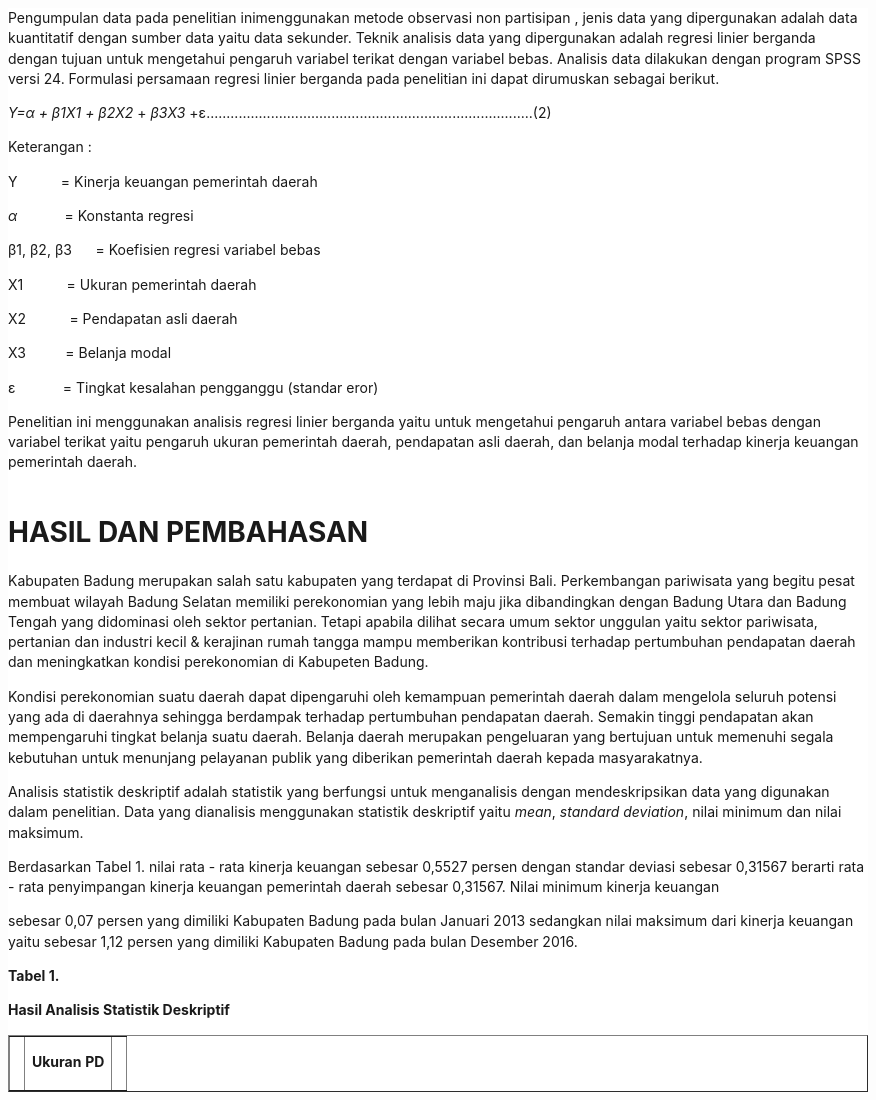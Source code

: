 <p><span class="font3">Pengumpulan data pada penelitian inimenggunakan metode observasi non partisipan </span><span class="font2">, </span><span class="font3">jenis data yang dipergunakan adalah data kuantitatif dengan sumber data yaitu data sekunder. Teknik analisis data yang dipergunakan adalah regresi linier berganda dengan tujuan untuk mengetahui pengaruh variabel terikat dengan variabel bebas. Analisis data dilakukan dengan program SPSS versi 24. Formulasi persamaan regresi linier berganda pada penelitian ini dapat dirumuskan sebagai berikut.</span></p>
<p><span class="font3" style="font-style:italic;">Y=α + β</span><span class="font0" style="font-style:italic;">1</span><span class="font3" style="font-style:italic;">X</span><span class="font0" style="font-style:italic;">1 </span><span class="font3" style="font-style:italic;">+ β</span><span class="font0" style="font-style:italic;">2</span><span class="font3" style="font-style:italic;">X</span><span class="font0" style="font-style:italic;">2</span><span class="font3"> + </span><span class="font3" style="font-style:italic;">β</span><span class="font0" style="font-style:italic;">3</span><span class="font3" style="font-style:italic;">X</span><span class="font0" style="font-style:italic;">3</span><span class="font3"> +ε.................................................................................(2)</span></p>
<p><span class="font3">Keterangan :</span></p>
<p><span class="font3">Y &nbsp;&nbsp;&nbsp;&nbsp;&nbsp;&nbsp;&nbsp;&nbsp;&nbsp;&nbsp;= Kinerja keuangan pemerintah daerah</span></p>
<p><span class="font3" style="font-style:italic;">α</span><span class="font3"> &nbsp;&nbsp;&nbsp;&nbsp;&nbsp;&nbsp;&nbsp;&nbsp;&nbsp;&nbsp;&nbsp;= Konstanta regresi</span></p>
<p><span class="font3">β</span><span class="font0">1, </span><span class="font3">β</span><span class="font0">2, </span><span class="font3">β</span><span class="font0">3 &nbsp;&nbsp;&nbsp;&nbsp;&nbsp;</span><span class="font3">= Koefisien regresi variabel bebas</span></p>
<p><span class="font3">X</span><span class="font0">1 &nbsp;&nbsp;&nbsp;&nbsp;&nbsp;&nbsp;&nbsp;&nbsp;&nbsp;&nbsp;</span><span class="font3">= Ukuran pemerintah daerah</span></p>
<p><span class="font3">X</span><span class="font0">2 &nbsp;&nbsp;&nbsp;&nbsp;&nbsp;&nbsp;&nbsp;&nbsp;&nbsp;&nbsp;</span><span class="font3">= Pendapatan asli daerah</span></p>
<p><span class="font3">X3 &nbsp;&nbsp;&nbsp;&nbsp;&nbsp;&nbsp;&nbsp;&nbsp;&nbsp;= Belanja modal</span></p>
<p><span class="font3">ε &nbsp;&nbsp;&nbsp;&nbsp;&nbsp;&nbsp;&nbsp;&nbsp;&nbsp;&nbsp;&nbsp;= Tingkat kesalahan pengganggu (standar eror)</span></p>
<p><span class="font3">Penelitian ini menggunakan analisis regresi linier berganda yaitu untuk mengetahui pengaruh antara variabel bebas dengan variabel terikat yaitu pengaruh ukuran pemerintah daerah, pendapatan asli daerah, dan belanja modal terhadap kinerja keuangan pemerintah daerah.</span></p>
<h1><a name="bookmark9"></a><span class="font3" style="font-weight:bold;"><a name="bookmark10"></a>HASIL DAN PEMBAHASAN</span></h1>
<p><span class="font3">Kabupaten Badung merupakan salah satu kabupaten yang terdapat di Provinsi Bali. Perkembangan pariwisata yang begitu pesat membuat wilayah Badung Selatan memiliki perekonomian yang lebih maju jika dibandingkan dengan Badung Utara dan Badung Tengah yang didominasi oleh sektor pertanian. Tetapi apabila dilihat secara umum sektor unggulan yaitu sektor pariwisata, pertanian dan industri kecil &amp;&nbsp;kerajinan rumah tangga mampu memberikan kontribusi terhadap pertumbuhan pendapatan daerah dan meningkatkan kondisi perekonomian di Kabupeten Badung.</span></p>
<p><span class="font3">Kondisi perekonomian suatu daerah dapat dipengaruhi oleh kemampuan pemerintah daerah dalam mengelola seluruh potensi yang ada di daerahnya sehingga berdampak terhadap pertumbuhan pendapatan daerah. Semakin tinggi pendapatan akan mempengaruhi tingkat belanja suatu daerah. Belanja daerah merupakan pengeluaran yang bertujuan untuk memenuhi segala kebutuhan untuk menunjang pelayanan publik yang diberikan pemerintah daerah kepada masyarakatnya.</span></p>
<p><span class="font3">Analisis statistik deskriptif adalah statistik yang berfungsi untuk menganalisis dengan mendeskripsikan data yang digunakan dalam penelitian. Data yang dianalisis menggunakan statistik deskriptif yaitu </span><span class="font3" style="font-style:italic;">mean</span><span class="font3">, </span><span class="font3" style="font-style:italic;">standard deviation</span><span class="font3">, nilai minimum dan nilai maksimum.</span></p>
<p><span class="font3">Berdasarkan Tabel 1. nilai rata - rata kinerja keuangan sebesar 0,5527 persen dengan standar deviasi sebesar 0,31567 berarti rata - rata penyimpangan kinerja keuangan pemerintah daerah sebesar 0,31567. Nilai minimum kinerja keuangan</span></p>
<p><span class="font3">sebesar 0,07 persen yang dimiliki Kabupaten Badung pada bulan Januari 2013 sedangkan nilai maksimum dari kinerja keuangan yaitu sebesar 1,12 persen yang dimiliki Kabupaten Badung pada bulan Desember 2016.</span></p>
<p><span class="font3" style="font-weight:bold;">Tabel 1.</span></p>
<p><span class="font3" style="font-weight:bold;">Hasil Analisis Statistik Deskriptif</span></p>
<table border="1">
<tr><td style="vertical-align:top;"></td><td style="vertical-align:bottom;">
<p><span class="font1" style="font-weight:bold;">Ukuran PD</span></p></td><td style="vertical-align:bottom;">